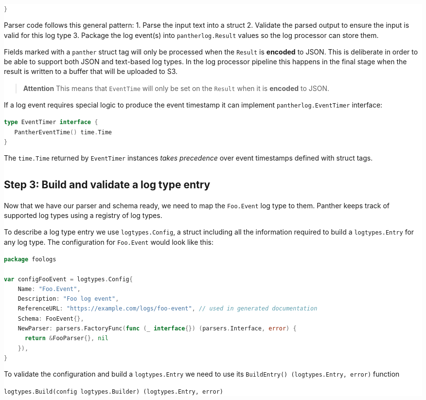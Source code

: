 ```go
}
```

Parser code follows this general pattern: 1. Parse the input text into a struct 2. Validate the parsed output to ensure the input is valid for this log type 3. Package the log event(s) into `pantherlog.Result` values so the log processor can store them.

Fields marked with a `panther` struct tag will only be processed when the `Result` is **encoded** to JSON. This is deliberate in order to be able to support both JSON and text-based log types. In the log processor pipeline this happens in the final stage when the result is written to a buffer that will be uploaded to S3.

> **Attention** This means that `EventTime` will only be set on the `Result` when it is **encoded** to JSON.

If a log event requires special logic to produce the event timestamp it can implement `pantherlog.EventTimer` interface:

```go
type EventTimer interface {
   PantherEventTime() time.Time
}
```

The `time.Time` returned by `EventTimer` instances _takes precedence_ over event timestamps defined with struct tags.

## Step 3: Build and validate a log type entry

Now that we have our parser and schema ready, we need to map the `Foo.Event` log type to them. Panther keeps track of supported log types using a registry of log types.

To describe a log type entry we use `logtypes.Config`, a struct including all the information required to build a `logtypes.Entry` for any log type. The configuration for `Foo.Event` would look like this:

```go
package foologs

var configFooEvent = logtypes.Config{
    Name: "Foo.Event",
    Description: "Foo log event",
    ReferenceURL: "https://example.com/logs/foo-event", // used in generated documentation
    Schema: FooEvent{},
    NewParser: parsers.FactoryFunc(func (_ interface{}) (parsers.Interface, error) {
      return &FooParser{}, nil
    }),
}
```

To validate the configuration and build a `logtypes.Entry` we need to use its `BuildEntry() (logtypes.Entry, error)` function

```
logtypes.Build(config logtypes.Builder) (logtypes.Entry, error)
```
